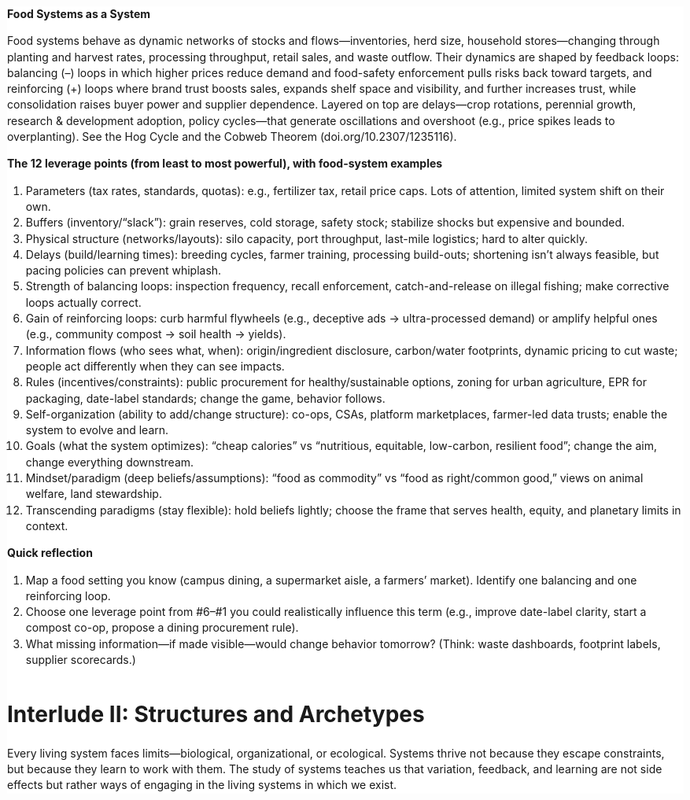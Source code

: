 **Food Systems as a System**

Food systems behave as dynamic networks of stocks and flows—inventories, herd size, household stores—changing through planting and harvest rates, processing throughput, retail sales, and waste outflow. Their dynamics are shaped by feedback loops: balancing (–) loops in which higher prices reduce demand and food-safety enforcement pulls risks back toward targets, and reinforcing (+) loops where brand trust boosts sales, expands shelf space and visibility, and further increases trust, while consolidation raises buyer power and supplier dependence. Layered on top are delays—crop rotations, perennial growth, research & development adoption, policy cycles—that generate oscillations and overshoot (e.g., price spikes leads to overplanting). See the Hog Cycle and the Cobweb Theorem (doi.org/10.2307/1235116).

**The 12 leverage points (from least to most powerful), with food-system examples**

1. Parameters (tax rates, standards, quotas): e.g., fertilizer tax, retail price caps. Lots of attention, limited system shift on their own.
2. Buffers (inventory/“slack”): grain reserves, cold storage, safety stock; stabilize shocks but expensive and bounded.
3. Physical structure (networks/layouts): silo capacity, port throughput, last-mile logistics; hard to alter quickly.
4. Delays (build/learning times): breeding cycles, farmer training, processing build-outs; shortening isn’t always feasible, but pacing policies can prevent whiplash.
5. Strength of balancing loops: inspection frequency, recall enforcement, catch-and-release on illegal fishing; make corrective loops actually correct.
6. Gain of reinforcing loops: curb harmful flywheels (e.g., deceptive ads → ultra-processed demand) or amplify helpful ones (e.g., community compost → soil health → yields).
7. Information flows (who sees what, when): origin/ingredient disclosure, carbon/water footprints, dynamic pricing to cut waste; people act differently when they can see impacts.
8. Rules (incentives/constraints): public procurement for healthy/sustainable options, zoning for urban agriculture, EPR for packaging, date-label standards; change the game, behavior follows.
9. Self-organization (ability to add/change structure): co-ops, CSAs, platform marketplaces, farmer-led data trusts; enable the system to evolve and learn.
10. Goals (what the system optimizes): “cheap calories” vs “nutritious, equitable, low-carbon, resilient food”; change the aim, change everything downstream.
11. Mindset/paradigm (deep beliefs/assumptions): “food as commodity” vs “food as right/common good,” views on animal welfare, land stewardship.
12. Transcending paradigms (stay flexible): hold beliefs lightly; choose the frame that serves health, equity, and planetary limits in context.

**Quick reflection**

1. Map a food setting you know (campus dining, a supermarket aisle, a farmers’ market). Identify one balancing and one reinforcing loop.
2. Choose one leverage point from #6–#1 you could realistically influence this term (e.g., improve date-label clarity, start a compost co-op, propose a dining procurement rule).
3. What missing information—if made visible—would change behavior tomorrow? (Think: waste dashboards, footprint labels, supplier scorecards.)

# Interlude II: Structures and Archetypes

Every living system faces limits—biological, organizational, or ecological. Systems thrive not because they escape constraints, but because they learn to work with them. The study of systems teaches us that variation, feedback, and learning are not side effects but rather ways of engaging in the living systems in which we exist.
